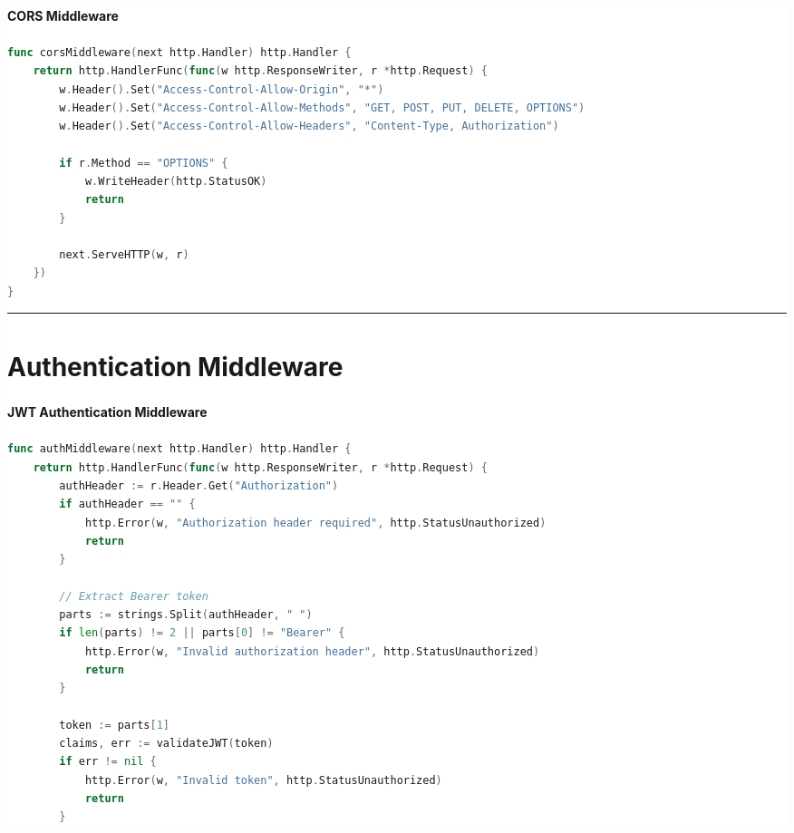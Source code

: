 #### CORS Middleware
```go
func corsMiddleware(next http.Handler) http.Handler {
    return http.HandlerFunc(func(w http.ResponseWriter, r *http.Request) {
        w.Header().Set("Access-Control-Allow-Origin", "*")
        w.Header().Set("Access-Control-Allow-Methods", "GET, POST, PUT, DELETE, OPTIONS")
        w.Header().Set("Access-Control-Allow-Headers", "Content-Type, Authorization")
        
        if r.Method == "OPTIONS" {
            w.WriteHeader(http.StatusOK)
            return
        }
        
        next.ServeHTTP(w, r)
    })
}
```

</div>

</div>

</div>

---

# Authentication Middleware

<div class="slide-content">

<div class="code-columns">
<div>

#### JWT Authentication Middleware
```go
func authMiddleware(next http.Handler) http.Handler {
    return http.HandlerFunc(func(w http.ResponseWriter, r *http.Request) {
        authHeader := r.Header.Get("Authorization")
        if authHeader == "" {
            http.Error(w, "Authorization header required", http.StatusUnauthorized)
            return
        }
        
        // Extract Bearer token
        parts := strings.Split(authHeader, " ")
        if len(parts) != 2 || parts[0] != "Bearer" {
            http.Error(w, "Invalid authorization header", http.StatusUnauthorized)
            return
        }
        
        token := parts[1]
        claims, err := validateJWT(token)
        if err != nil {
            http.Error(w, "Invalid token", http.StatusUnauthorized)
            return
        }
```
